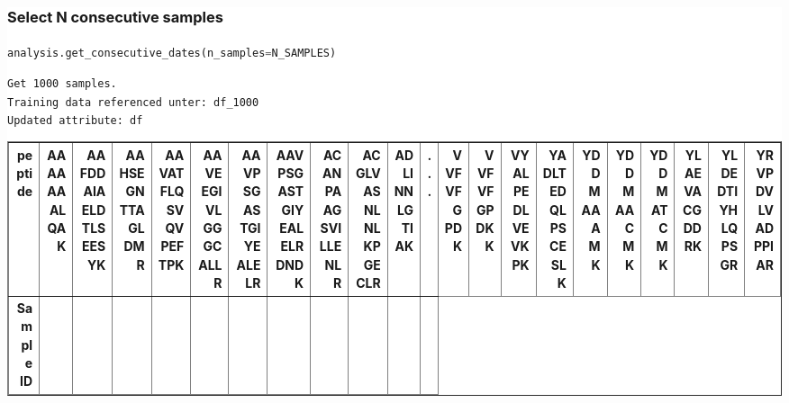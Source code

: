 ### Select N consecutive samples


```python
analysis.get_consecutive_dates(n_samples=N_SAMPLES)
```

    Get 1000 samples.
    Training data referenced unter: df_1000
    Updated attribute: df
    




<div>
<style scoped>
    .dataframe tbody tr th:only-of-type {
        vertical-align: middle;
    }

    .dataframe tbody tr th {
        vertical-align: top;
    }

    .dataframe thead th {
        text-align: right;
    }
</style>
<table border="1" class="dataframe">
  <thead>
    <tr style="text-align: right;">
      <th>peptide</th>
      <th>AAAAAAALQAK</th>
      <th>AAFDDAIAELDTLSEESYK</th>
      <th>AAHSEGNTTAGLDMR</th>
      <th>AAVATFLQSVQVPEFTPK</th>
      <th>AAVEEGIVLGGGCALLR</th>
      <th>AAVPSGASTGIYEALELR</th>
      <th>AAVPSGASTGIYEALELRDNDK</th>
      <th>ACANPAAGSVILLENLR</th>
      <th>ACGLVASNLNLKPGECLR</th>
      <th>ADLINNLGTIAK</th>
      <th>...</th>
      <th>VVFVFGPDK</th>
      <th>VVFVFGPDKK</th>
      <th>VYALPEDLVEVKPK</th>
      <th>YADLTEDQLPSCESLK</th>
      <th>YDDMAAAMK</th>
      <th>YDDMAACMK</th>
      <th>YDDMATCMK</th>
      <th>YLAEVACGDDRK</th>
      <th>YLDEDTIYHLQPSGR</th>
      <th>YRVPDVLVADPPIAR</th>
    </tr>
    <tr>
      <th>Sample ID</th>
      <th></th>
      <th></th>
      <th></th>
      <th></th>
      <th></th>
      <th></th>
      <th></th>
      <th></th>
      <th></th>
      <th></th>
      <th></th>
